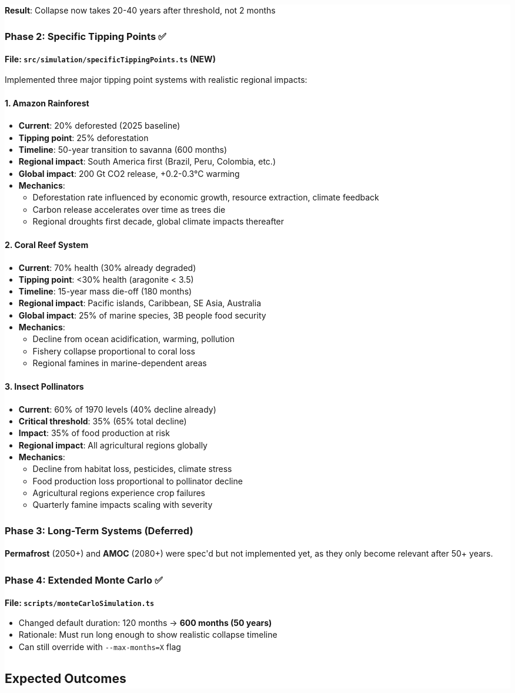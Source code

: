 **Result**: Collapse now takes 20-40 years after threshold, not 2 months

### Phase 2: Specific Tipping Points ✅
**File: `src/simulation/specificTippingPoints.ts` (NEW)**

Implemented three major tipping point systems with realistic regional impacts:

#### 1. Amazon Rainforest
- **Current**: 20% deforested (2025 baseline)
- **Tipping point**: 25% deforestation
- **Timeline**: 50-year transition to savanna (600 months)
- **Regional impact**: South America first (Brazil, Peru, Colombia, etc.)
- **Global impact**: 200 Gt CO2 release, +0.2-0.3°C warming
- **Mechanics**:
  - Deforestation rate influenced by economic growth, resource extraction, climate feedback
  - Carbon release accelerates over time as trees die
  - Regional droughts first decade, global climate impacts thereafter

#### 2. Coral Reef System
- **Current**: 70% health (30% already degraded)
- **Tipping point**: <30% health (aragonite < 3.5)
- **Timeline**: 15-year mass die-off (180 months)
- **Regional impact**: Pacific islands, Caribbean, SE Asia, Australia
- **Global impact**: 25% of marine species, 3B people food security
- **Mechanics**:
  - Decline from ocean acidification, warming, pollution
  - Fishery collapse proportional to coral loss
  - Regional famines in marine-dependent areas

#### 3. Insect Pollinators
- **Current**: 60% of 1970 levels (40% decline already)
- **Critical threshold**: 35% (65% total decline)
- **Impact**: 35% of food production at risk
- **Regional impact**: All agricultural regions globally
- **Mechanics**:
  - Decline from habitat loss, pesticides, climate stress
  - Food production loss proportional to pollinator decline
  - Agricultural regions experience crop failures
  - Quarterly famine impacts scaling with severity

### Phase 3: Long-Term Systems (Deferred)
**Permafrost** (2050+) and **AMOC** (2080+) were spec'd but not implemented yet, as they only become relevant after 50+ years.

### Phase 4: Extended Monte Carlo ✅
**File: `scripts/monteCarloSimulation.ts`**
- Changed default duration: 120 months → **600 months (50 years)**
- Rationale: Must run long enough to show realistic collapse timeline
- Can still override with `--max-months=X` flag

## Expected Outcomes
